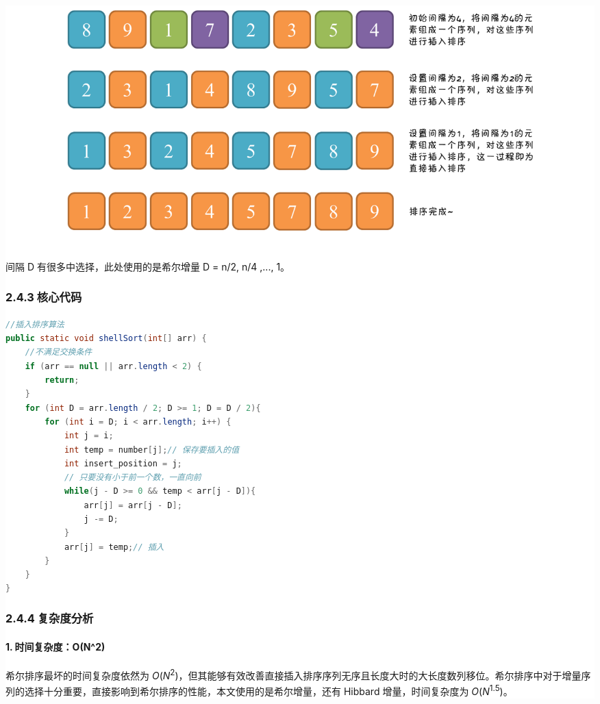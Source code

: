 <div align="center">  <img src="./pic/希尔排序.png" width="80%"/> </div><br>

间隔 D 有很多中选择，此处使用的是希尔增量 D = n/2, n/4 ,..., 1。

### 2.4.3 核心代码
```java
//插入排序算法
public static void shellSort(int[] arr) {
	//不满足交换条件
	if (arr == null || arr.length < 2) {
		return;
	}
	for (int D = arr.length / 2; D >= 1; D = D / 2){
		for (int i = D; i < arr.length; i++) {
			int j = i;
			int temp = number[j];// 保存要插入的值
			int insert_position = j;
			// 只要没有小于前一个数，一直向前
			while(j - D >= 0 && temp < arr[j - D]){
				arr[j] = arr[j - D];
				j -= D;
			}
			arr[j] = temp;// 插入
		}
	}
}
```

### 2.4.4 复杂度分析

#### 1. 时间复杂度：O(N^2)
希尔排序最坏的时间复杂度依然为 $O(N^2)$，但其能够有效改善直接插入排序序列无序且长度大时的大长度数列移位。希尔排序中对于增量序列的选择十分重要，直接影响到希尔排序的性能，本文使用的是希尔增量，还有 Hibbard 增量，时间复杂度为 $O(N^{1.5})$。
